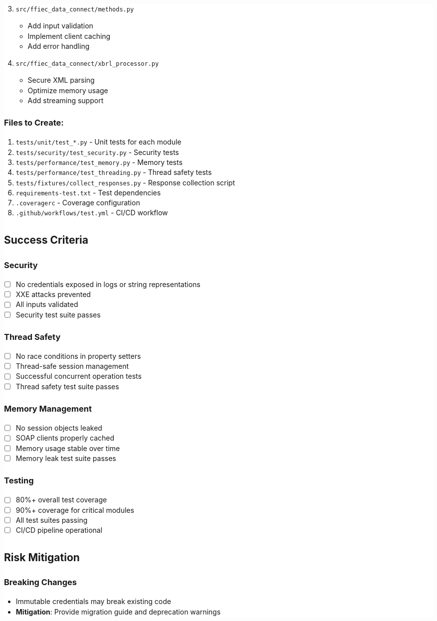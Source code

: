 3. `src/ffiec_data_connect/methods.py`
   - Add input validation
   - Implement client caching
   - Add error handling

4. `src/ffiec_data_connect/xbrl_processor.py`
   - Secure XML parsing
   - Optimize memory usage
   - Add streaming support

### Files to Create:
1. `tests/unit/test_*.py` - Unit tests for each module
2. `tests/security/test_security.py` - Security tests
3. `tests/performance/test_memory.py` - Memory tests
4. `tests/performance/test_threading.py` - Thread safety tests
5. `tests/fixtures/collect_responses.py` - Response collection script
6. `requirements-test.txt` - Test dependencies
7. `.coveragerc` - Coverage configuration
8. `.github/workflows/test.yml` - CI/CD workflow

## Success Criteria

### Security
- [ ] No credentials exposed in logs or string representations
- [ ] XXE attacks prevented
- [ ] All inputs validated
- [ ] Security test suite passes

### Thread Safety
- [ ] No race conditions in property setters
- [ ] Thread-safe session management
- [ ] Successful concurrent operation tests
- [ ] Thread safety test suite passes

### Memory Management
- [ ] No session objects leaked
- [ ] SOAP clients properly cached
- [ ] Memory usage stable over time
- [ ] Memory leak test suite passes

### Testing
- [ ] 80%+ overall test coverage
- [ ] 90%+ coverage for critical modules
- [ ] All test suites passing
- [ ] CI/CD pipeline operational

## Risk Mitigation

### Breaking Changes
- Immutable credentials may break existing code
- **Mitigation**: Provide migration guide and deprecation warnings

